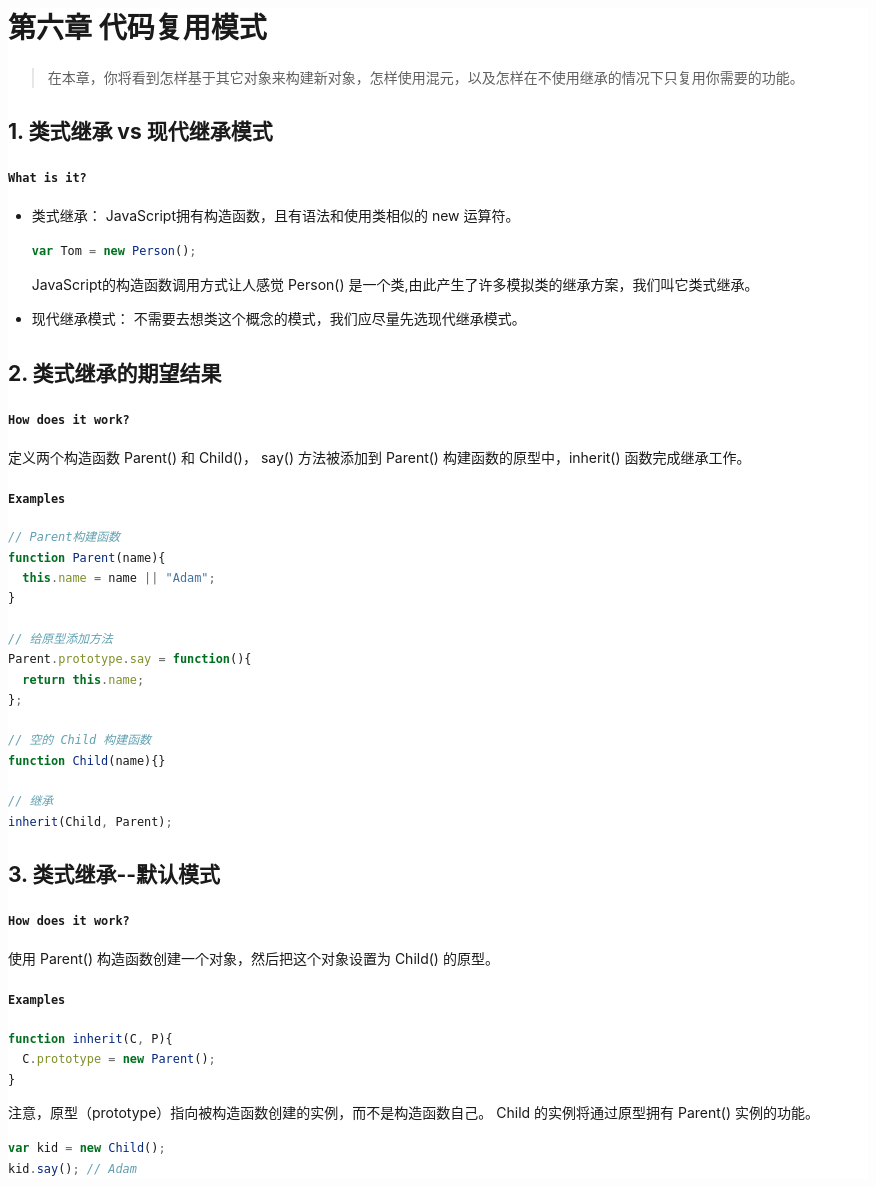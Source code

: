 # 第六章 代码复用模式
> 在本章，你将看到怎样基于其它对象来构建新对象，怎样使用混元，以及怎样在不使用继承的情况下只复用你需要的功能。

## 1. 类式继承 vs 现代继承模式
#### `What is it?`
- 类式继承：
    JavaScript拥有构造函数，且有语法和使用类相似的 new 运算符。

    ```js
    var Tom = new Person();
    ```
    JavaScript的构造函数调用方式让人感觉 Person() 是一个类,由此产生了许多模拟类的继承方案，我们叫它类式继承。

- 现代继承模式：
  不需要去想类这个概念的模式，我们应尽量先选现代继承模式。

## 2. 类式继承的期望结果
#### `How does it work?`
定义两个构造函数 Parent() 和 Child()， say() 方法被添加到 Parent() 构建函数的原型中，inherit() 函数完成继承工作。

#### `Examples`
```js
// Parent构建函数
function Parent(name){
  this.name = name || "Adam";
}

// 给原型添加方法
Parent.prototype.say = function(){
  return this.name;
};

// 空的 Child 构建函数
function Child(name){}

// 继承
inherit(Child, Parent);
```

## 3. 类式继承--默认模式
#### `How does it work?`
使用 Parent() 构造函数创建一个对象，然后把这个对象设置为 Child() 的原型。

#### `Examples`
```js
function inherit(C, P){
  C.prototype = new Parent();
}
```
注意，原型（prototype）指向被构造函数创建的实例，而不是构造函数自己。
Child 的实例将通过原型拥有 Parent() 实例的功能。
```js
var kid = new Child();
kid.say(); // Adam
```
